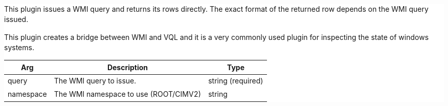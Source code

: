This plugin issues a WMI query and returns its rows directly. The
exact format of the returned row depends on the WMI query issued.

This plugin creates a bridge between WMI and VQL and it is a very
commonly used plugin for inspecting the state of windows systems.


Arg | Description | Type
----|-------------|-----
query|The WMI query to issue.|string (required)
namespace|The WMI namespace to use (ROOT/CIMV2)|string

